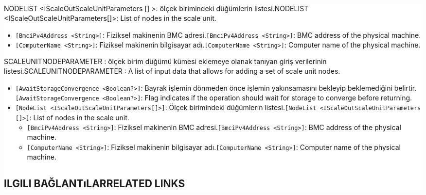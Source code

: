 <span data-ttu-id="58564-182">NODELIST <IScaleOutScaleUnitParameters [] >: ölçek birimindeki düğümlerin listesi.</span><span class="sxs-lookup"><span data-stu-id="58564-182">NODELIST <IScaleOutScaleUnitParameters[]>: List of nodes in the scale unit.</span></span>
  - <span data-ttu-id="58564-183">`[BmciPv4Address <String>]`: Fiziksel makinenin BMC adresi.</span><span class="sxs-lookup"><span data-stu-id="58564-183">`[BmciPv4Address <String>]`: BMC address of the physical machine.</span></span>
  - <span data-ttu-id="58564-184">`[ComputerName <String>]`: Fiziksel makinenin bilgisayar adı.</span><span class="sxs-lookup"><span data-stu-id="58564-184">`[ComputerName <String>]`: Computer name of the physical machine.</span></span>

<span data-ttu-id="58564-185">SCALEUNITNODEPARAMETER <IScaleOutScaleUnitParametersList> : ölçek birim düğümü kümesi eklemeye olanak tanıyan giriş verilerinin listesi.</span><span class="sxs-lookup"><span data-stu-id="58564-185">SCALEUNITNODEPARAMETER <IScaleOutScaleUnitParametersList>: A list of input data that allows for adding a set of scale unit nodes.</span></span>
  - <span data-ttu-id="58564-186">`[AwaitStorageConvergence <Boolean?>]`: Bayrak işlemin dönmeden önce işlemin yakınsamasını bekleyip beklemediğini belirtir.</span><span class="sxs-lookup"><span data-stu-id="58564-186">`[AwaitStorageConvergence <Boolean?>]`: Flag indicates if the operation should wait for storage to converge before returning.</span></span>
  - <span data-ttu-id="58564-187">`[NodeList <IScaleOutScaleUnitParameters[]>]`: Ölçek birimindeki düğümlerin listesi.</span><span class="sxs-lookup"><span data-stu-id="58564-187">`[NodeList <IScaleOutScaleUnitParameters[]>]`: List of nodes in the scale unit.</span></span>
    - <span data-ttu-id="58564-188">`[BmciPv4Address <String>]`: Fiziksel makinenin BMC adresi.</span><span class="sxs-lookup"><span data-stu-id="58564-188">`[BmciPv4Address <String>]`: BMC address of the physical machine.</span></span>
    - <span data-ttu-id="58564-189">`[ComputerName <String>]`: Fiziksel makinenin bilgisayar adı.</span><span class="sxs-lookup"><span data-stu-id="58564-189">`[ComputerName <String>]`: Computer name of the physical machine.</span></span>

## <span data-ttu-id="58564-190">ILGILI BAĞLANTıLAR</span><span class="sxs-lookup"><span data-stu-id="58564-190">RELATED LINKS</span></span>
